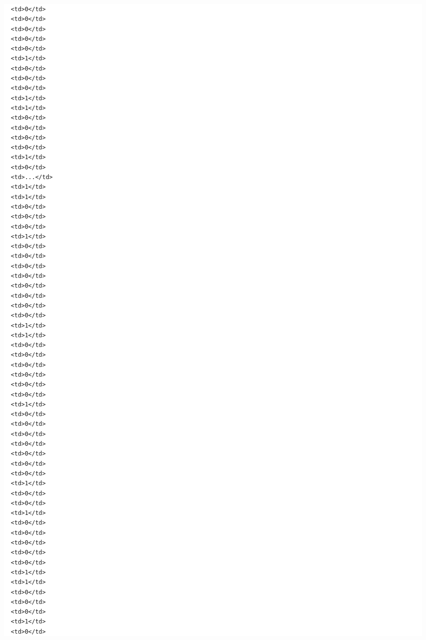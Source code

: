       <td>0</td>
      <td>0</td>
      <td>0</td>
      <td>0</td>
      <td>0</td>
      <td>1</td>
      <td>0</td>
      <td>0</td>
      <td>0</td>
      <td>1</td>
      <td>1</td>
      <td>0</td>
      <td>0</td>
      <td>0</td>
      <td>0</td>
      <td>1</td>
      <td>0</td>
      <td>...</td>
      <td>1</td>
      <td>1</td>
      <td>0</td>
      <td>0</td>
      <td>0</td>
      <td>1</td>
      <td>0</td>
      <td>0</td>
      <td>0</td>
      <td>0</td>
      <td>0</td>
      <td>0</td>
      <td>0</td>
      <td>0</td>
      <td>1</td>
      <td>1</td>
      <td>0</td>
      <td>0</td>
      <td>0</td>
      <td>0</td>
      <td>0</td>
      <td>0</td>
      <td>1</td>
      <td>0</td>
      <td>0</td>
      <td>0</td>
      <td>0</td>
      <td>0</td>
      <td>0</td>
      <td>0</td>
      <td>1</td>
      <td>0</td>
      <td>0</td>
      <td>1</td>
      <td>0</td>
      <td>0</td>
      <td>0</td>
      <td>0</td>
      <td>0</td>
      <td>1</td>
      <td>1</td>
      <td>0</td>
      <td>0</td>
      <td>0</td>
      <td>1</td>
      <td>0</td>